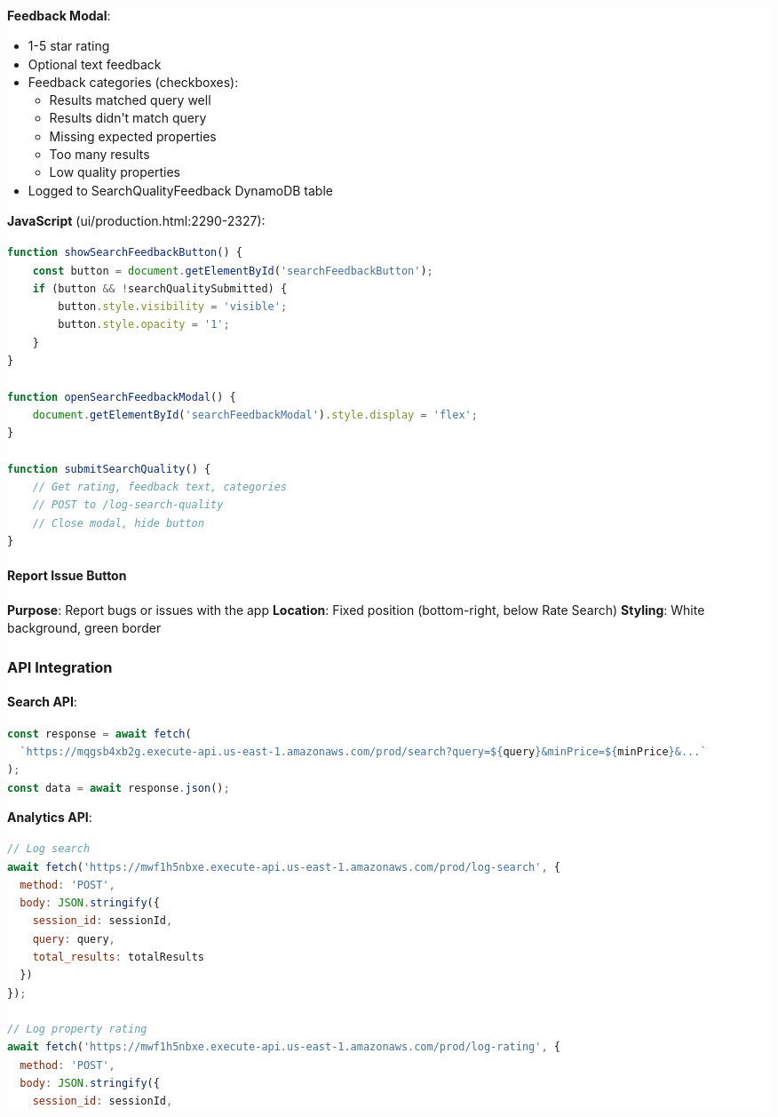 **Feedback Modal**:
- 1-5 star rating
- Optional text feedback
- Feedback categories (checkboxes):
  - Results matched query well
  - Results didn't match query
  - Missing expected properties
  - Too many results
  - Low quality properties
- Logged to SearchQualityFeedback DynamoDB table

**JavaScript** (ui/production.html:2290-2327):
```javascript
function showSearchFeedbackButton() {
    const button = document.getElementById('searchFeedbackButton');
    if (button && !searchQualitySubmitted) {
        button.style.visibility = 'visible';
        button.style.opacity = '1';
    }
}

function openSearchFeedbackModal() {
    document.getElementById('searchFeedbackModal').style.display = 'flex';
}

function submitSearchQuality() {
    // Get rating, feedback text, categories
    // POST to /log-search-quality
    // Close modal, hide button
}
```

#### Report Issue Button

**Purpose**: Report bugs or issues with the app
**Location**: Fixed position (bottom-right, below Rate Search)
**Styling**: White background, green border

### API Integration

**Search API**:
```javascript
const response = await fetch(
  `https://mqgsb4xb2g.execute-api.us-east-1.amazonaws.com/prod/search?query=${query}&minPrice=${minPrice}&...`
);
const data = await response.json();
```

**Analytics API**:
```javascript
// Log search
await fetch('https://mwf1h5nbxe.execute-api.us-east-1.amazonaws.com/prod/log-search', {
  method: 'POST',
  body: JSON.stringify({
    session_id: sessionId,
    query: query,
    total_results: totalResults
  })
});

// Log property rating
await fetch('https://mwf1h5nbxe.execute-api.us-east-1.amazonaws.com/prod/log-rating', {
  method: 'POST',
  body: JSON.stringify({
    session_id: sessionId,
```